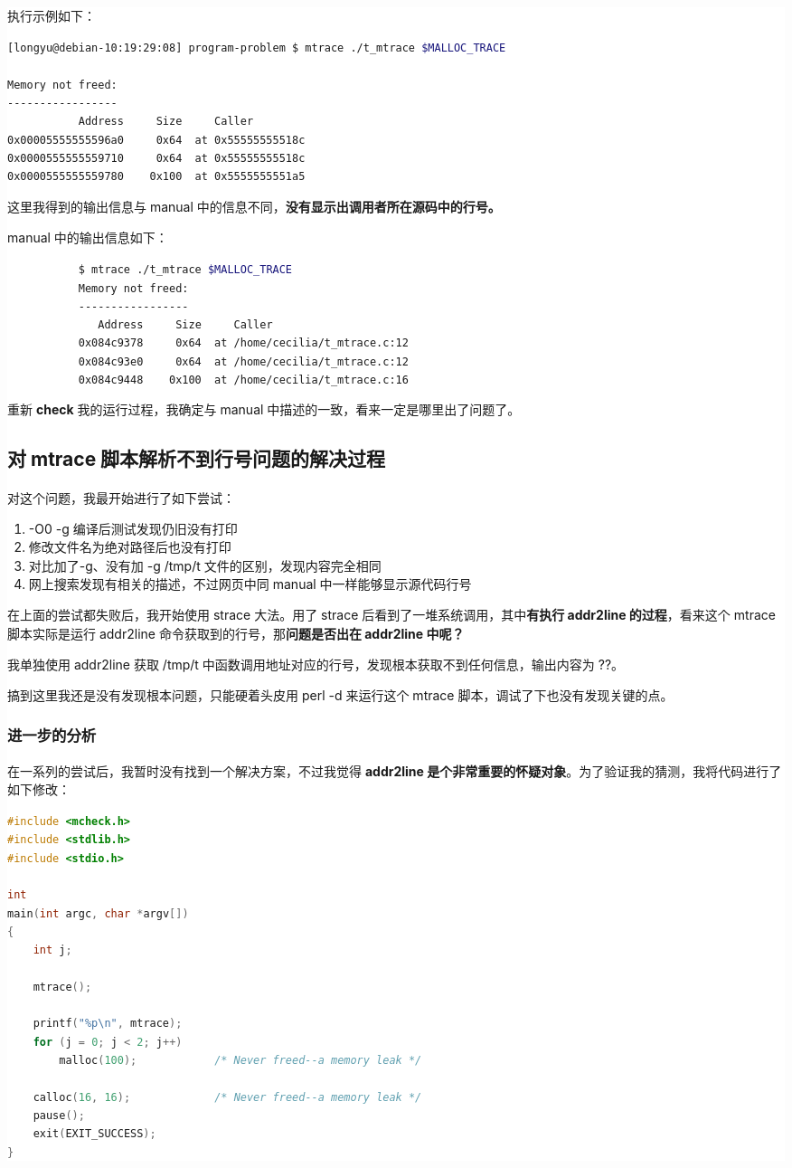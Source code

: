 执行示例如下：

```bash
[longyu@debian-10:19:29:08] program-problem $ mtrace ./t_mtrace $MALLOC_TRACE

Memory not freed:
-----------------
           Address     Size     Caller
0x00005555555596a0     0x64  at 0x55555555518c
0x0000555555559710     0x64  at 0x55555555518c
0x0000555555559780    0x100  at 0x5555555551a5
```
这里我得到的输出信息与 manual 中的信息不同，**没有显示出调用者所在源码中的行号。**

manual 中的输出信息如下：
```bash
           $ mtrace ./t_mtrace $MALLOC_TRACE
           Memory not freed:
           -----------------
              Address     Size     Caller
           0x084c9378     0x64  at /home/cecilia/t_mtrace.c:12
           0x084c93e0     0x64  at /home/cecilia/t_mtrace.c:12
           0x084c9448    0x100  at /home/cecilia/t_mtrace.c:16
```
重新 **check** 我的运行过程，我确定与 manual 中描述的一致，看来一定是哪里出了问题了。

## 对 mtrace 脚本解析不到行号问题的解决过程
对这个问题，我最开始进行了如下尝试：

1. -O0 -g 编译后测试发现仍旧没有打印
2. 修改文件名为绝对路径后也没有打印
3. 对比加了-g、没有加 -g  /tmp/t 文件的区别，发现内容完全相同
4. 网上搜索发现有相关的描述，不过网页中同 manual 中一样能够显示源代码行号

在上面的尝试都失败后，我开始使用 strace 大法。用了 strace 后看到了一堆系统调用，其中**有执行 addr2line 的过程**，看来这个 mtrace 脚本实际是运行 addr2line 命令获取到的行号，那**问题是否出在 addr2line 中呢？**

我单独使用 addr2line 获取 /tmp/t 中函数调用地址对应的行号，发现根本获取不到任何信息，输出内容为 ??。

搞到这里我还是没有发现根本问题，只能硬着头皮用 perl -d 来运行这个 mtrace 脚本，调试了下也没有发现关键的点。

### 进一步的分析
在一系列的尝试后，我暂时没有找到一个解决方案，不过我觉得 **addr2line 是个非常重要的怀疑对象**。为了验证我的猜测，我将代码进行了如下修改：

```c
#include <mcheck.h>
#include <stdlib.h>
#include <stdio.h>

int
main(int argc, char *argv[])
{
    int j;

    mtrace();
				
    printf("%p\n", mtrace);
    for (j = 0; j < 2; j++)
        malloc(100);            /* Never freed--a memory leak */

    calloc(16, 16);             /* Never freed--a memory leak */
    pause();
    exit(EXIT_SUCCESS);
}
```
